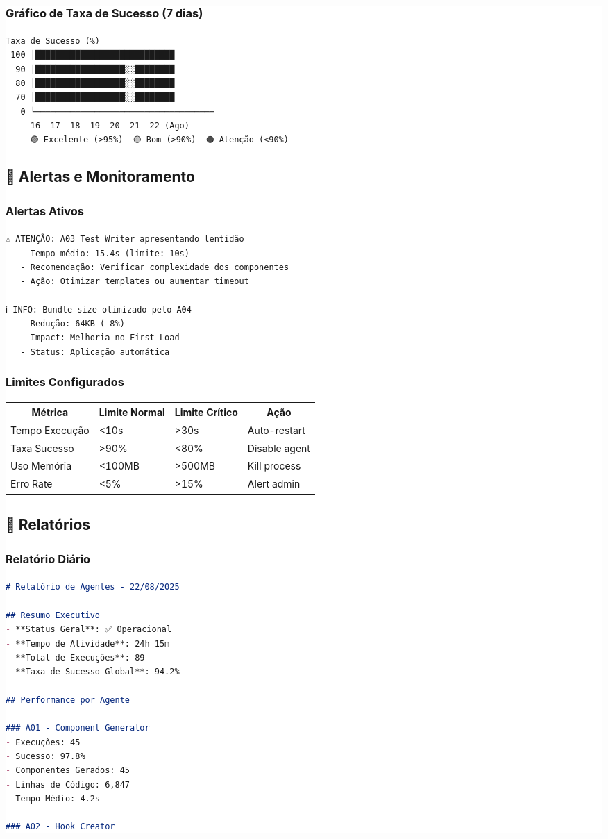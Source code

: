 ### Gráfico de Taxa de Sucesso (7 dias)

```
Taxa de Sucesso (%)
 100 │████████████████████████████
  90 │██████████████████░░████████
  80 │██████████████████░░████████
  70 │██████████████████░░████████
   0 └────────────────────────────────────
     16  17  18  19  20  21  22 (Ago)
     🟢 Excelente (>95%)  🟡 Bom (>90%)  🟠 Atenção (<90%)
```

## 🚨 Alertas e Monitoramento

### Alertas Ativos

```
⚠️ ATENÇÃO: A03 Test Writer apresentando lentidão
   - Tempo médio: 15.4s (limite: 10s)
   - Recomendação: Verificar complexidade dos componentes
   - Ação: Otimizar templates ou aumentar timeout

ℹ️ INFO: Bundle size otimizado pelo A04
   - Redução: 64KB (-8%)
   - Impact: Melhoria no First Load
   - Status: Aplicação automática
```

### Limites Configurados

| Métrica | Limite Normal | Limite Crítico | Ação |
|---------|---------------|------------------|-------|
| Tempo Execução | <10s | >30s | Auto-restart |
| Taxa Sucesso | >90% | <80% | Disable agent |
| Uso Memória | <100MB | >500MB | Kill process |
| Erro Rate | <5% | >15% | Alert admin |

## 📄 Relatórios

### Relatório Diário

```markdown
# Relatório de Agentes - 22/08/2025

## Resumo Executivo
- **Status Geral**: ✅ Operacional
- **Tempo de Atividade**: 24h 15m
- **Total de Execuções**: 89
- **Taxa de Sucesso Global**: 94.2%

## Performance por Agente

### A01 - Component Generator
- Execuções: 45
- Sucesso: 97.8%
- Componentes Gerados: 45
- Linhas de Código: 6,847
- Tempo Médio: 4.2s

### A02 - Hook Creator
```